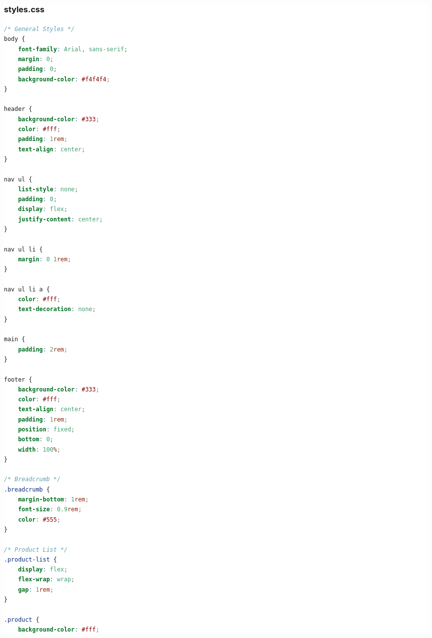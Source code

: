 ### styles.css
```css
/* General Styles */
body {
    font-family: Arial, sans-serif;
    margin: 0;
    padding: 0;
    background-color: #f4f4f4;
}

header {
    background-color: #333;
    color: #fff;
    padding: 1rem;
    text-align: center;
}

nav ul {
    list-style: none;
    padding: 0;
    display: flex;
    justify-content: center;
}

nav ul li {
    margin: 0 1rem;
}

nav ul li a {
    color: #fff;
    text-decoration: none;
}

main {
    padding: 2rem;
}

footer {
    background-color: #333;
    color: #fff;
    text-align: center;
    padding: 1rem;
    position: fixed;
    bottom: 0;
    width: 100%;
}

/* Breadcrumb */
.breadcrumb {
    margin-bottom: 1rem;
    font-size: 0.9rem;
    color: #555;
}

/* Product List */
.product-list {
    display: flex;
    flex-wrap: wrap;
    gap: 1rem;
}

.product {
    background-color: #fff;
```
